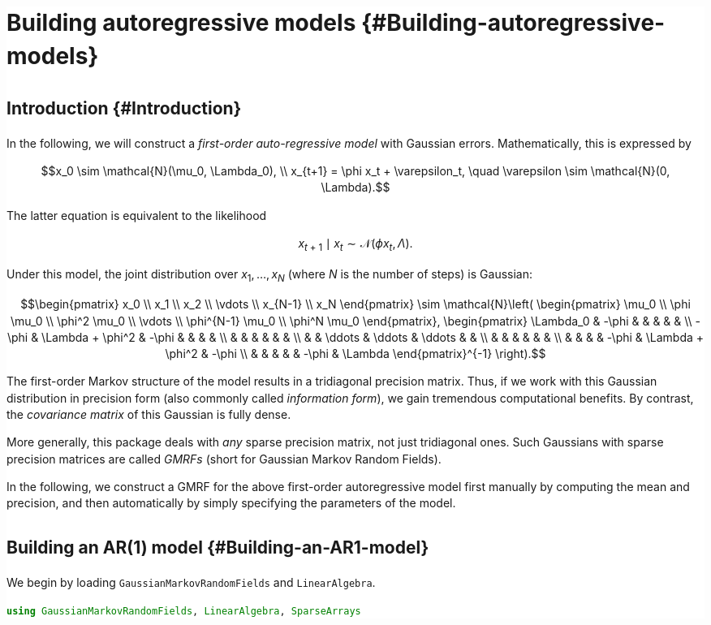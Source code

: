 


# Building autoregressive models {#Building-autoregressive-models}

## Introduction {#Introduction}

In the following, we will construct a _first-order auto-regressive model_ with Gaussian errors. Mathematically, this is expressed by

$$x_0 \sim \mathcal{N}(\mu_0, \Lambda_0), \\
x_{t+1} = \phi x_t + \varepsilon_t, \quad \varepsilon \sim \mathcal{N}(0, \Lambda).$$

The latter equation is equivalent to the likelihood

$$x_{t+1} \mid x_t \sim \mathcal{N}(\phi x_t, \Lambda).$$

Under this model, the joint distribution over $x_1, \dots, x_N$ (where $N$ is the number of steps) is Gaussian:

$$\begin{pmatrix} x_0 \\ x_1 \\ x_2 \\ \vdots \\ x_{N-1} \\ x_N \end{pmatrix}
\sim \mathcal{N}\left(
\begin{pmatrix} \mu_0 \\ \phi \mu_0 \\ \phi^2 \mu_0 \\ \vdots \\
\phi^{N-1} \mu_0 \\ \phi^N \mu_0 \end{pmatrix},
\begin{pmatrix} \Lambda_0 & -\phi & & & & & \\
-\phi & \Lambda + \phi^2 & -\phi & & & & \\
& & & & & & \\
& & \ddots & \ddots & \ddots & & \\
& & & & & & \\
& & & & -\phi & \Lambda + \phi^2 & -\phi \\
& & & & & -\phi & \Lambda
\end{pmatrix}^{-1}
\right).$$

The first-order Markov structure of the model results in a tridiagonal precision matrix. Thus, if we work with this Gaussian distribution in precision form (also commonly called _information form_), we gain tremendous computational benefits. By contrast, the _covariance matrix_ of this Gaussian is fully dense.

More generally, this package deals with _any_ sparse precision matrix, not just tridiagonal ones. Such Gaussians with sparse precision matrices are called _GMRFs_ (short for Gaussian Markov Random Fields).

In the following, we construct a GMRF for the above first-order autoregressive model first manually by computing the mean and precision, and then automatically by simply specifying the parameters of the model.

## Building an AR(1) model {#Building-an-AR1-model}

We begin by loading `GaussianMarkovRandomFields` and `LinearAlgebra`.

```julia
using GaussianMarkovRandomFields, LinearAlgebra, SparseArrays
```
